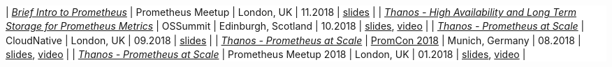 | [*Brief Intro to Prometheus*](https://www.youtube.com/watch?v=6QzzKDTVGnU)                                                                                                                               | Prometheus Meetup                                                                | London, UK          | 11.2018 | [slides](https://docs.google.com/presentation/d/1BDJsu7MH5aE2rjSwZKvwg5RxDQnzTE1oztES9KPCYqI)                                                                                                   |
| [*Thanos - High Availability and Long Term Storage for Prometheus Metrics*](https://osseu18.sched.com/bartlomiejplotka)                                                                                  | OSSummit                                                                         | Edinburgh, Scotland | 10.2018 | [slides](https://docs.google.com/presentation/d/19YjNgaZsl-emOdtyzPIdco5UCSFnT5mP14axaQqOFC8/edit?usp=sharing), [video](https://www.youtube.com/watch?v=6QzzKDTVGnU)                            |
| [*Thanos - Prometheus at Scale*](https://skillsmatter.com/skillscasts/12104-thanos-prometheus-at-scale)                                                                                                  | CloudNative                                                                      | London, UK          | 09.2018 | [slides](https://docs.google.com/presentation/d/1_oLFEnyj-0XejPTQsXsHWqC867PsmnMgkBjHuf5L9LE)                                                                                                   |
| [*Thanos - Prometheus at Scale*](https://youtu.be/Fb_lYX01IX4)                                                                                                                                           | [PromCon 2018](https://promcon.io/2018-munich/talks/thanos-prometheus-at-scale/) | Munich, Germany     | 08.2018 | [slides](https://docs.google.com/presentation/d/1dwEw5AsgRfvMiXk71oeXxxWEyGio7baax7WlFs92Jf0), [video](https://youtu.be/Fb_lYX01IX4)                                                            |
| [*Thanos - Prometheus at Scale*](https://www.youtube.com/watch?v=l8syWgJ98sk)                                                                                                                            | Prometheus Meetup 2018                                                           | London, UK          | 01.2018 | [slides](https://docs.google.com/presentation/d/1L7Edsv9V0iNmuq7LBTei2ANgyyR0D-XU3B3bbiMPX5I), [video](https://www.youtube.com/watch?v=l8syWgJ98sk)                                             |

